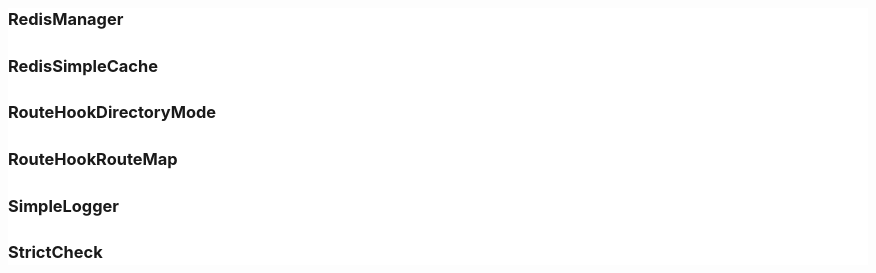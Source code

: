 ### RedisManager
### RedisSimpleCache
### RouteHookDirectoryMode
### RouteHookRouteMap
### SimpleLogger
### StrictCheck
